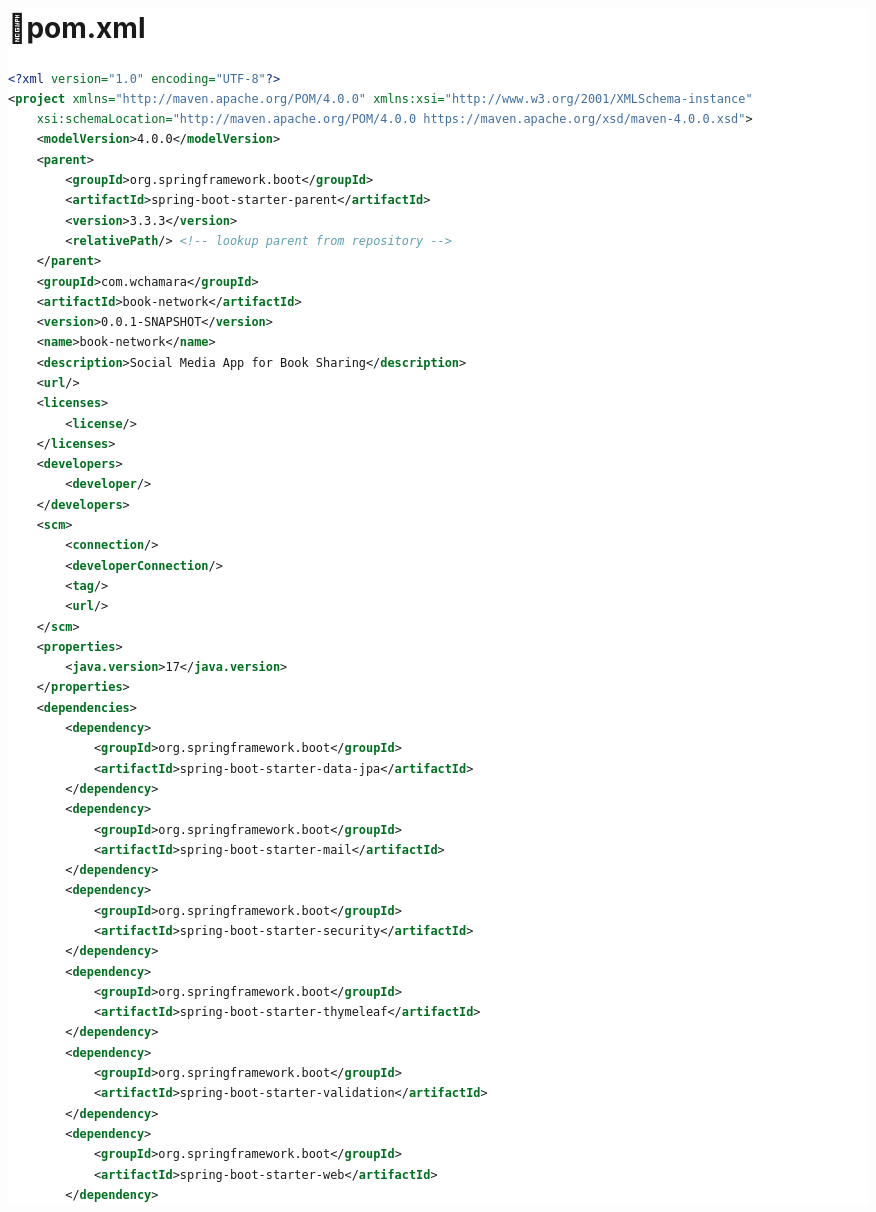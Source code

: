 

# 📗pom.xml

```xml
<?xml version="1.0" encoding="UTF-8"?>
<project xmlns="http://maven.apache.org/POM/4.0.0" xmlns:xsi="http://www.w3.org/2001/XMLSchema-instance"
	xsi:schemaLocation="http://maven.apache.org/POM/4.0.0 https://maven.apache.org/xsd/maven-4.0.0.xsd">
	<modelVersion>4.0.0</modelVersion>
	<parent>
		<groupId>org.springframework.boot</groupId>
		<artifactId>spring-boot-starter-parent</artifactId>
		<version>3.3.3</version>
		<relativePath/> <!-- lookup parent from repository -->
	</parent>
	<groupId>com.wchamara</groupId>
	<artifactId>book-network</artifactId>
	<version>0.0.1-SNAPSHOT</version>
	<name>book-network</name>
	<description>Social Media App for Book Sharing</description>
	<url/>
	<licenses>
		<license/>
	</licenses>
	<developers>
		<developer/>
	</developers>
	<scm>
		<connection/>
		<developerConnection/>
		<tag/>
		<url/>
	</scm>
	<properties>
		<java.version>17</java.version>
	</properties>
	<dependencies>
		<dependency>
			<groupId>org.springframework.boot</groupId>
			<artifactId>spring-boot-starter-data-jpa</artifactId>
		</dependency>
		<dependency>
			<groupId>org.springframework.boot</groupId>
			<artifactId>spring-boot-starter-mail</artifactId>
		</dependency>
		<dependency>
			<groupId>org.springframework.boot</groupId>
			<artifactId>spring-boot-starter-security</artifactId>
		</dependency>
		<dependency>
			<groupId>org.springframework.boot</groupId>
			<artifactId>spring-boot-starter-thymeleaf</artifactId>
		</dependency>
		<dependency>
			<groupId>org.springframework.boot</groupId>
			<artifactId>spring-boot-starter-validation</artifactId>
		</dependency>
		<dependency>
			<groupId>org.springframework.boot</groupId>
			<artifactId>spring-boot-starter-web</artifactId>
		</dependency>
```